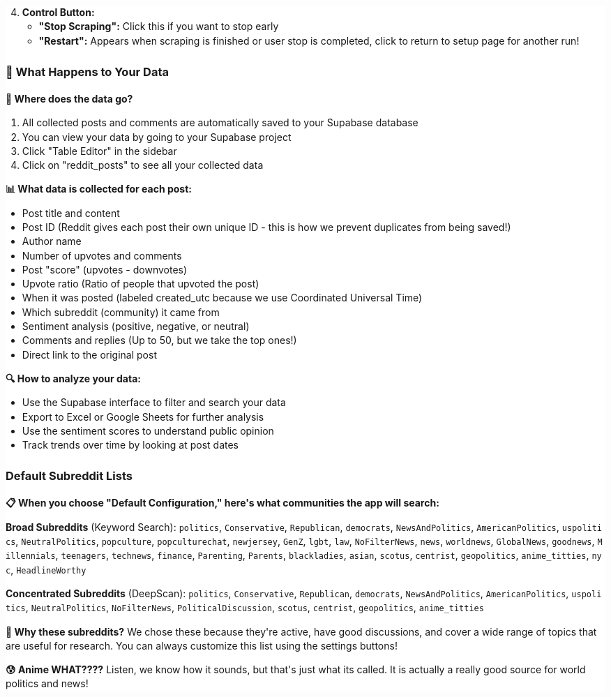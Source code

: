 4. **Control Button:**
   - **"Stop Scraping":** Click this if you want to stop early
   - **"Restart":** Appears when scraping is finished or user stop is completed, click to return to setup page for another run!

### 🎯 What Happens to Your Data

**💾 Where does the data go?**
1. All collected posts and comments are automatically saved to your Supabase database
2. You can view your data by going to your Supabase project
3. Click "Table Editor" in the sidebar
4. Click on "reddit_posts" to see all your collected data

**📊 What data is collected for each post:**
- Post title and content
- Post ID (Reddit gives each post their own unique ID - this is how we prevent duplicates from being saved!)
- Author name
- Number of upvotes and comments
- Post "score" (upvotes - downvotes)
- Upvote ratio (Ratio of people that upvoted the post)
- When it was posted (labeled created_utc because we use Coordinated Universal Time)
- Which subreddit (community) it came from
- Sentiment analysis (positive, negative, or neutral)
- Comments and replies (Up to 50, but we take the top ones!)
- Direct link to the original post

**🔍 How to analyze your data:**
- Use the Supabase interface to filter and search your data
- Export to Excel or Google Sheets for further analysis
- Use the sentiment scores to understand public opinion
- Track trends over time by looking at post dates

### Default Subreddit Lists

**📋 When you choose "Default Configuration," here's what communities the app will search:**

**Broad Subreddits** (Keyword Search):
`politics`, `Conservative`, `Republican`, `democrats`, `NewsAndPolitics`, `AmericanPolitics`, `uspolitics`, `NeutralPolitics`, `popculture`, `popculturechat`, `newjersey`, `GenZ`, `lgbt`, `law`, `NoFilterNews`, `news`, `worldnews`, `GlobalNews`, `goodnews`, `Millennials`, `teenagers`, `technews`, `finance`, `Parenting`, `Parents`, `blackladies`, `asian`, `scotus`, `centrist`, `geopolitics`, `anime_titties`, `nyc`, `HeadlineWorthy`

**Concentrated Subreddits** (DeepScan):
`politics`, `Conservative`, `Republican`, `democrats`, `NewsAndPolitics`, `AmericanPolitics`, `uspolitics`, `NeutralPolitics`, `NoFilterNews`, `PoliticalDiscussion`, `scotus`, `centrist`, `geopolitics`, `anime_titties`

**🤔 Why these subreddits?** We chose these because they're active, have good discussions, and cover a wide range of topics that are useful for research. You can always customize this list using the settings buttons!

**😰 Anime WHAT????** Listen, we know how it sounds, but that's just what its called. It is actually a really good source for world politics and news!
